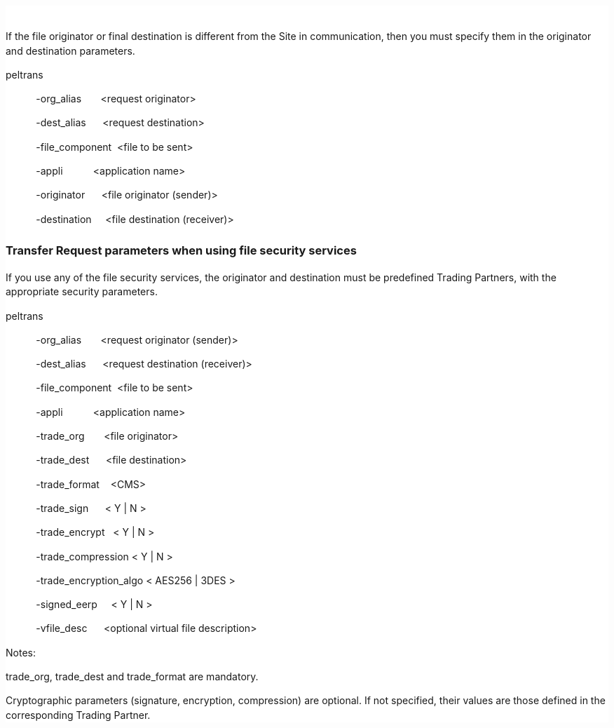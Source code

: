 

If the file originator or final destination is different from the Site in communication, then you must specify them in the <span class="code">originator</span> and<span class="code"> destination</span> parameters.

peltrans

           -org\_alias       &lt;request originator>

           -dest\_alias      &lt;request destination>

           -file\_component  &lt;file to be sent>

           -appli           &lt;application name>

           -originator      &lt;file originator (sender)>

           -destination     &lt;file destination (receiver)>

### Transfer Request parameters when using file security services

If you use any of the file security services, the originator and destination must be predefined Trading Partners, with the appropriate security parameters.

peltrans

           -org\_alias       &lt;request originator (sender)>

           -dest\_alias      &lt;request destination (receiver)>

           -file\_component  &lt;file to be sent>

           -appli           &lt;application name>

           -trade\_org       &lt;file originator>

           -trade\_dest      &lt;file destination>

           -trade\_format    &lt;CMS>

           -trade\_sign      &lt; Y | N &gt;

           -trade\_encrypt   &lt; Y | N &gt;

           -trade\_compression &lt; Y | N &gt;

           -trade\_encryption\_algo &lt; AES256 | 3DES &gt;

           -signed\_eerp     &lt; Y | N &gt;

           -vfile\_desc      &lt;optional virtual file description>

Notes:

<span class="code">trade\_org</span>, <span class="code">trade\_dest</span> and <span class="code">trade\_format</span> are mandatory.

Cryptographic parameters (signature, encryption, compression) are optional. If not specified, their values are those defined in the corresponding Trading Partner.

<span id="submitting_tr_without_appli"></span>
